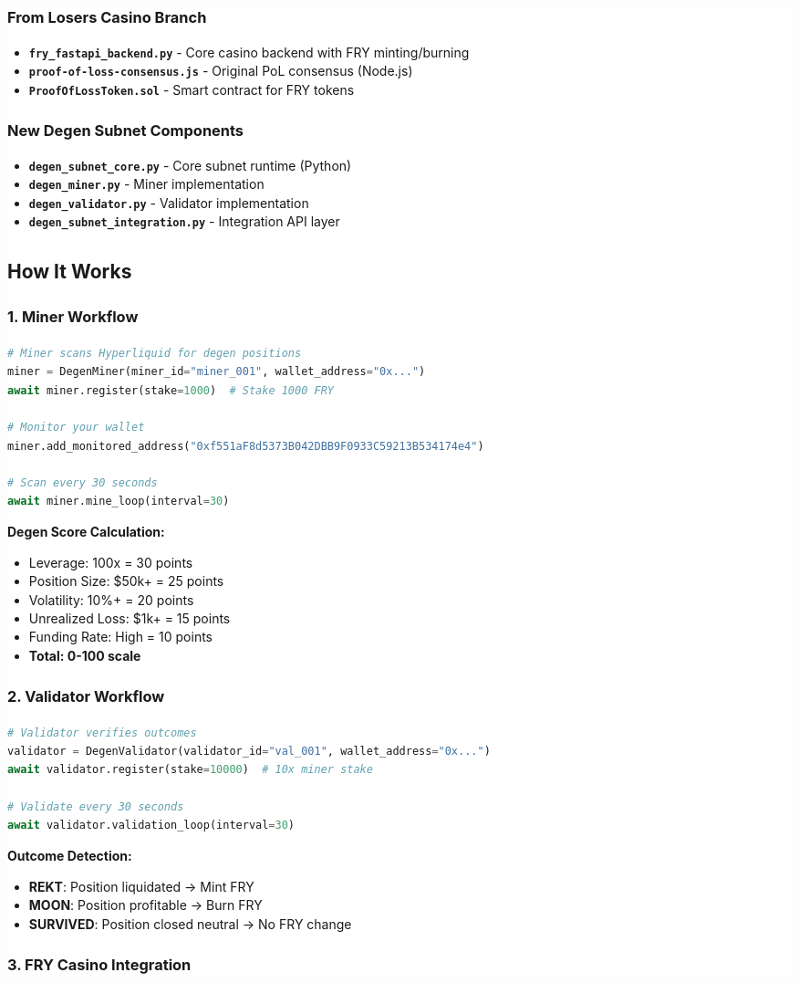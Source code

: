 ### From Losers Casino Branch
- **`fry_fastapi_backend.py`** - Core casino backend with FRY minting/burning
- **`proof-of-loss-consensus.js`** - Original PoL consensus (Node.js)
- **`ProofOfLossToken.sol`** - Smart contract for FRY tokens

### New Degen Subnet Components
- **`degen_subnet_core.py`** - Core subnet runtime (Python)
- **`degen_miner.py`** - Miner implementation
- **`degen_validator.py`** - Validator implementation
- **`degen_subnet_integration.py`** - Integration API layer

## How It Works

### 1. Miner Workflow

```python
# Miner scans Hyperliquid for degen positions
miner = DegenMiner(miner_id="miner_001", wallet_address="0x...")
await miner.register(stake=1000)  # Stake 1000 FRY

# Monitor your wallet
miner.add_monitored_address("0xf551aF8d5373B042DBB9F0933C59213B534174e4")

# Scan every 30 seconds
await miner.mine_loop(interval=30)
```

**Degen Score Calculation:**
- Leverage: 100x = 30 points
- Position Size: $50k+ = 25 points
- Volatility: 10%+ = 20 points
- Unrealized Loss: $1k+ = 15 points
- Funding Rate: High = 10 points
- **Total: 0-100 scale**

### 2. Validator Workflow

```python
# Validator verifies outcomes
validator = DegenValidator(validator_id="val_001", wallet_address="0x...")
await validator.register(stake=10000)  # 10x miner stake

# Validate every 30 seconds
await validator.validation_loop(interval=30)
```

**Outcome Detection:**
- **REKT**: Position liquidated → Mint FRY
- **MOON**: Position profitable → Burn FRY
- **SURVIVED**: Position closed neutral → No FRY change

### 3. FRY Casino Integration
